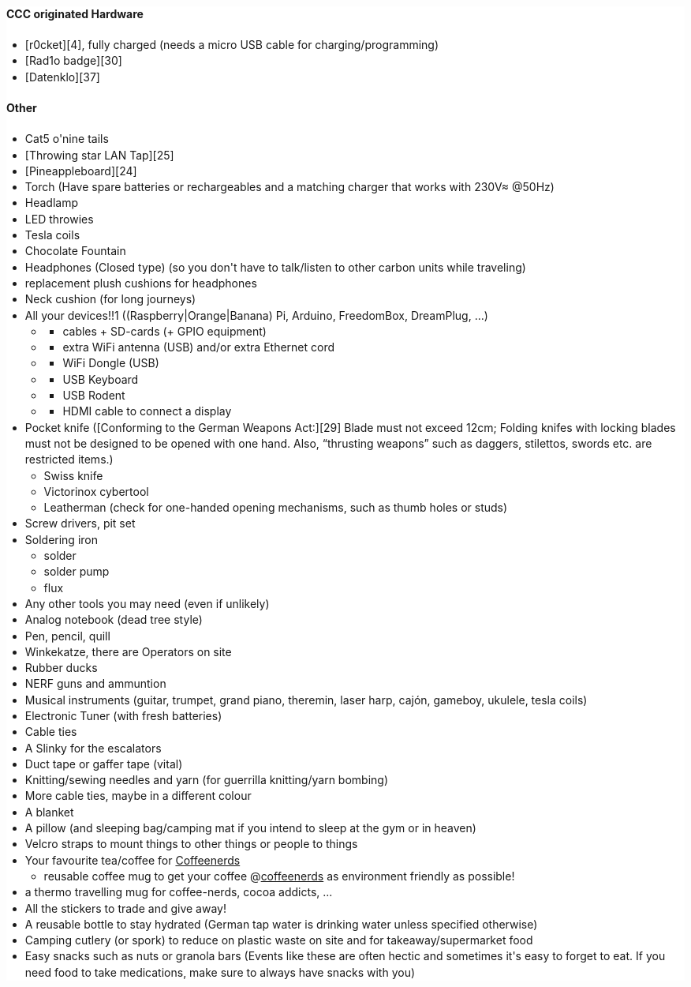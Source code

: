
#### CCC originated Hardware
- [r0cket][4], fully charged (needs a micro USB cable for charging/programming)
- [Rad1o badge][30]
- [Datenklo][37]


#### Other
- Cat5 o'nine tails
- [Throwing star LAN Tap][25]
- [Pineappleboard][24]
- Torch (Have spare batteries or rechargeables and a matching charger that works with 230V≈ @50Hz)
- Headlamp
- LED throwies
- Tesla coils
- Chocolate Fountain
- Headphones (Closed type) (so you don't have to talk/listen to other carbon units while traveling)
- replacement plush cushions for headphones
- Neck cushion (for long journeys)
- All your devices!!1 ((Raspberry|Orange|Banana) Pi, Arduino, FreedomBox, DreamPlug, …)
	- + cables + SD-cards (+ GPIO equipment)
	- + extra WiFi antenna (USB) and/or extra Ethernet cord
    - + WiFi Dongle (USB)
    - + USB Keyboard
    - + USB Rodent
    - + HDMI cable to connect a display
- Pocket knife ([Conforming to the German Weapons Act:][29] Blade must not exceed 12cm; Folding knifes with locking blades must not be designed to be opened with one hand. Also, “thrusting weapons” such as daggers, stilettos, swords etc. are restricted items.)
    - Swiss knife
    - Victorinox cybertool
    - Leatherman (check for one-handed opening mechanisms, such as thumb holes or studs)
- Screw drivers, pit set
- Soldering iron
    - solder
    - solder pump
    - flux
- Any other tools you may need (even if unlikely)
- Analog notebook (dead tree style)
- Pen, pencil, quill
- Winkekatze, there are Operators on site
- Rubber ducks
- NERF guns and ammuntion
- Musical instruments (guitar, trumpet, grand piano, theremin, laser harp, cajón, gameboy, ukulele, tesla coils)
- Electronic Tuner (with fresh batteries)
- Cable ties
- A Slinky for the escalators
- Duct tape or gaffer tape (vital)
- Knitting/sewing needles and yarn (for guerrilla knitting/yarn bombing)
- More cable ties, maybe in a different colour
- A blanket
- A pillow (and sleeping bag/camping mat if you intend to sleep at the gym or in heaven)
- Velcro straps to mount things to other things or people to things
- Your favourite tea/coffee for [Coffeenerds](39)
	- reusable coffee mug to get your coffee @[coffeenerds](39) as environment friendly as possible!
- a thermo travelling mug for coffee-nerds, cocoa addicts, ...
- All the stickers to trade and give away!
- A reusable bottle to stay hydrated (German tap water is drinking water unless specified otherwise)
- Camping cutlery (or spork) to reduce on plastic waste on site and for takeaway/supermarket food
- Easy snacks such as nuts or granola bars (Events like these are often hectic and sometimes it's easy to forget to eat. If you need food to take medications, make sure to always have snacks with you)